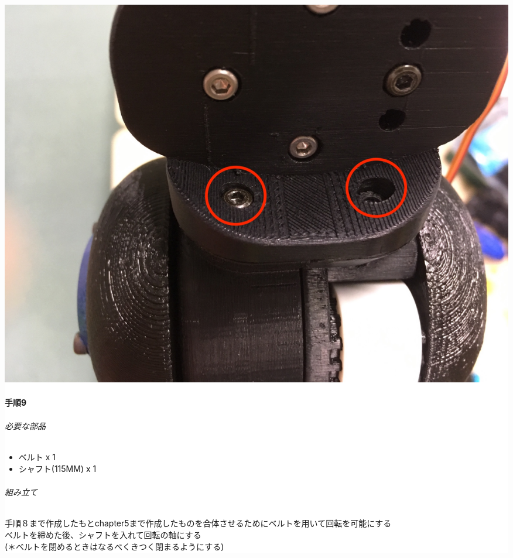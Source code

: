 ![chapter05_20](./img/shot3/img8.jpg)


#### 手順9
###### 必要な部品
* ベルト x 1
* シャフト(115MM) x 1

###### 組み立て
手順８まで作成したもとchapter5まで作成したものを合体させるためにベルトを用いて回転を可能にする<br>
ベルトを締めた後、シャフトを入れて回転の軸にする<br>
(＊ベルトを閉めるときはなるべくきつく閉まるようにする)